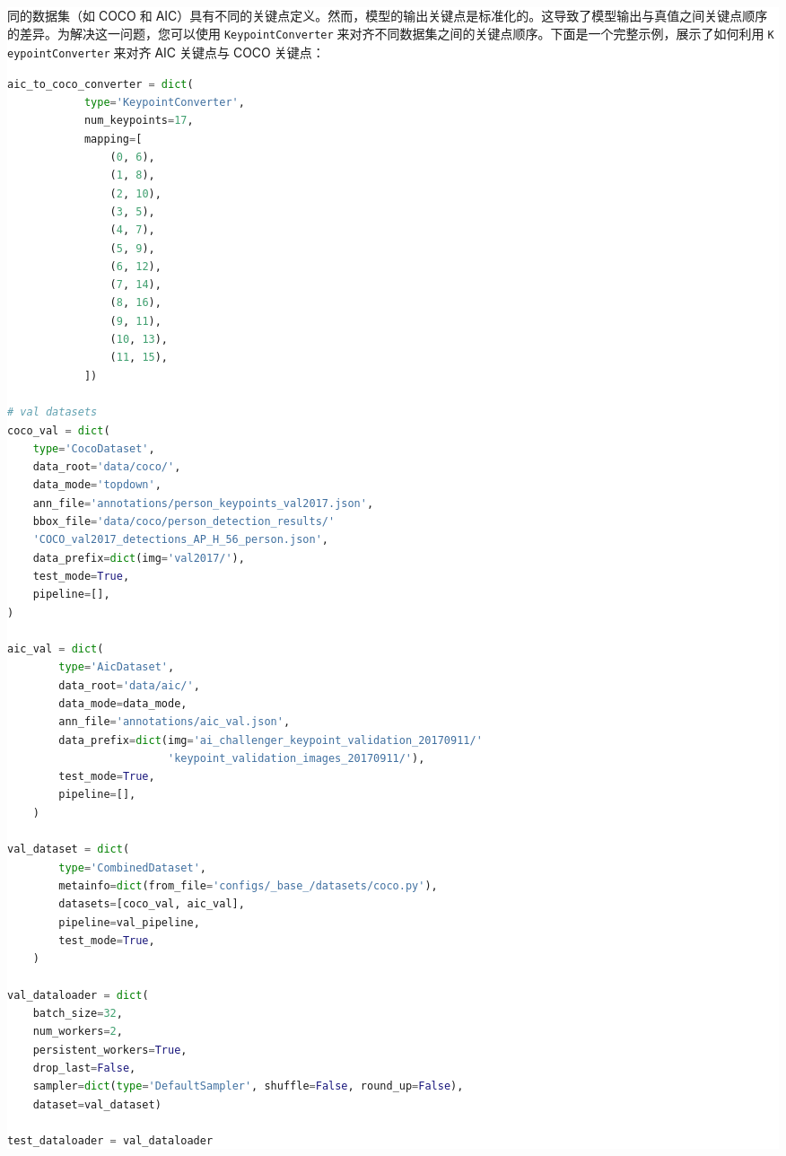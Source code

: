 同的数据集（如 COCO 和 AIC）具有不同的关键点定义。然而，模型的输出关键点是标准化的。这导致了模型输出与真值之间关键点顺序的差异。为解决这一问题，您可以使用 `KeypointConverter` 来对齐不同数据集之间的关键点顺序。下面是一个完整示例，展示了如何利用 `KeypointConverter` 来对齐 AIC 关键点与 COCO 关键点：

```python
aic_to_coco_converter = dict(
            type='KeypointConverter',
            num_keypoints=17,
            mapping=[
                (0, 6),
                (1, 8),
                (2, 10),
                (3, 5),
                (4, 7),
                (5, 9),
                (6, 12),
                (7, 14),
                (8, 16),
                (9, 11),
                (10, 13),
                (11, 15),
            ])

# val datasets
coco_val = dict(
    type='CocoDataset',
    data_root='data/coco/',
    data_mode='topdown',
    ann_file='annotations/person_keypoints_val2017.json',
    bbox_file='data/coco/person_detection_results/'
    'COCO_val2017_detections_AP_H_56_person.json',
    data_prefix=dict(img='val2017/'),
    test_mode=True,
    pipeline=[],
)

aic_val = dict(
        type='AicDataset',
        data_root='data/aic/',
        data_mode=data_mode,
        ann_file='annotations/aic_val.json',
        data_prefix=dict(img='ai_challenger_keypoint_validation_20170911/'
                         'keypoint_validation_images_20170911/'),
        test_mode=True,
        pipeline=[],
    )

val_dataset = dict(
        type='CombinedDataset',
        metainfo=dict(from_file='configs/_base_/datasets/coco.py'),
        datasets=[coco_val, aic_val],
        pipeline=val_pipeline,
        test_mode=True,
    )

val_dataloader = dict(
    batch_size=32,
    num_workers=2,
    persistent_workers=True,
    drop_last=False,
    sampler=dict(type='DefaultSampler', shuffle=False, round_up=False),
    dataset=val_dataset)

test_dataloader = val_dataloader

```